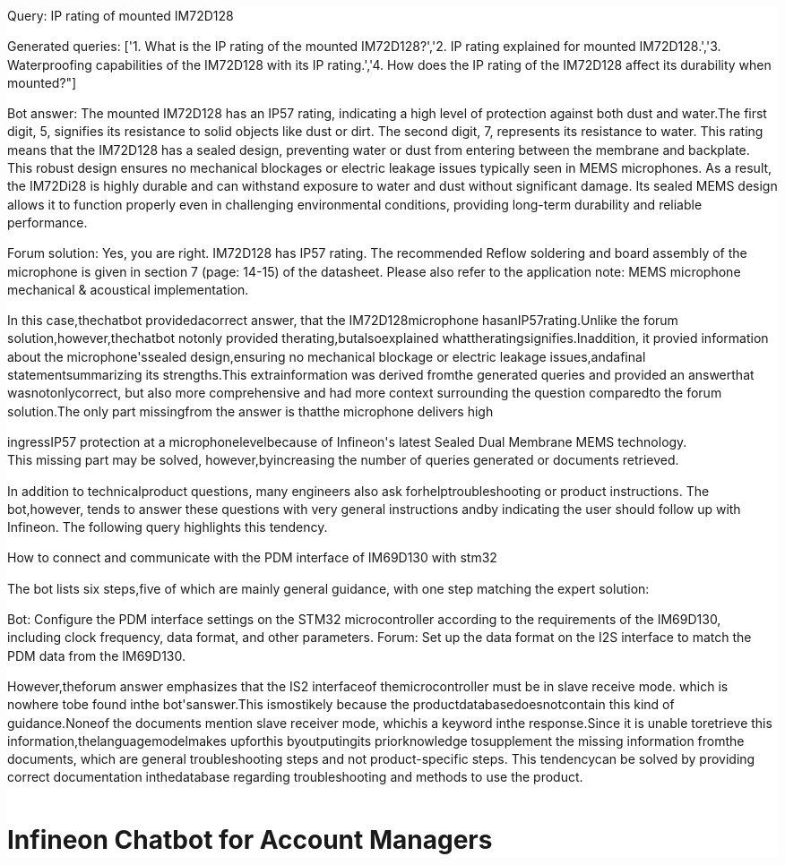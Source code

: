 Query: IP rating of mounted IM72D128  

Generated queries: ['1. What is the IP rating of the mounted IM72D128?','2. IP rating explained for mounted IM72D128.','3. Waterproofing capabilities of the IM72D128 with its IP rating.','4. How does the IP rating of the IM72D128 affect its durability when mounted?"]  

Bot answer: The mounted IM72D128 has an IP57 rating, indicating a high level of protection against both dust and water.The first digit, 5, signifies its resistance to solid objects like dust or dirt. The second digit, 7, represents its resistance to water. This rating means that the IM72D128 has a sealed design, preventing water or dust from entering between the membrane and backplate. This robust design ensures no mechanical blockages or electric leakage issues typically seen in MEMS microphones. As a result, the IM72Di28 is highly durable and can withstand exposure to water and dust without significant damage. Its sealed MEMS design allows it to function properly even in challenging environmental conditions, providing long-term durability and reliable performance.  

Forum solution: Yes, you are right. IM72D128 has IP57 rating. The recommended Reflow soldering and board assembly of the microphone is given in section 7 (page: 14-15) of the datasheet. Please also refer to the application note: MEMS microphone mechanical & acoustical implementation.  

In this case,thechatbot providedacorrect answer, that the IM72D128microphone hasanIP57rating.Unlike the forum solution,however,thechatbot notonly provided therating,butalsoexplained whattheratingsignifies.Inaddition, it provied information about the microphone'ssealed design,ensuring no mechanical blockage or electric leakage issues,andafinal statementsummarizing its strengths.This extrainformation was derived fromthe generated queries and provided an answerthat wasnotonlycorrect, but also more comprehensive and had more context surrounding the question comparedto the forum solution.The only part missingfrom the answer is thatthe microphone delivers high  

ingressIP57 protection at a microphonelevelbecause of Infineon's latest Sealed Dual Membrane MEMS technology.   
This missing part may be solved, however,byincreasing the number of queries generated or documents retrieved.  

In addition to technicalproduct questions, many engineers also ask forhelptroubleshooting or product instructions. The bot,however, tends to answer these questions with very general instructions andby indicating the user should follow up with Infineon. The following query highlights this tendency.  

How to connect and communicate with the PDM interface of IM69D130 with stm32  

The bot lists six steps,five of which are mainly general guidance, with one step matching the expert solution:  

Bot: Configure the PDM interface settings on the STM32 microcontroller according to the requirements of the IM69D130, including clock frequency, data format, and other parameters. Forum: Set up the data format on the I2S interface to match the PDM data from the IM69D130.  

However,theforum answer emphasizes that the IS2 interfaceof themicrocontroller must be in slave receive mode. which is nowhere tobe found inthe bot'sanswer.This ismostikely because the productdatabasedoesnotcontain this kind of guidance.Noneof the documents mention slave receiver mode, whichis a keyword inthe response.Since it is unable toretrieve this information,thelanguagemodelmakes upforthis byoutputingits priorknowledge tosupplement the missing information fromthe documents, which are general troubleshooting steps and not product-specific steps. This tendencycan be solved by providing correct documentation inthedatabase regarding troubleshooting and methods to use the product.  

# Infineon Chatbot for Account Managers  
